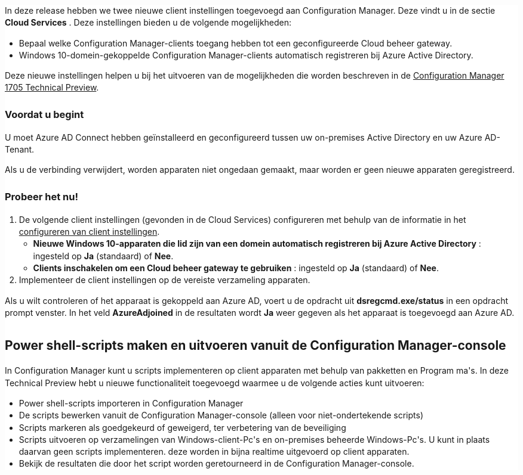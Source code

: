 
In deze release hebben we twee nieuwe client instellingen toegevoegd aan Configuration Manager. Deze vindt u in de sectie **Cloud Services** .  Deze instellingen bieden u de volgende mogelijkheden:

- Bepaal welke Configuration Manager-clients toegang hebben tot een geconfigureerde Cloud beheer gateway.
- Windows 10-domein-gekoppelde Configuration Manager-clients automatisch registreren bij Azure Active Directory.

Deze nieuwe instellingen helpen u bij het uitvoeren van de mogelijkheden die worden beschreven in de [Configuration Manager 1705 Technical Preview](capabilities-in-technical-preview-1705.md#new-capabilities-for-azure-ad-and-cloud-management).

### <a name="before-you-start"></a>Voordat u begint

U moet Azure AD Connect hebben geïnstalleerd en geconfigureerd tussen uw on-premises Active Directory en uw Azure AD-Tenant.

Als u de verbinding verwijdert, worden apparaten niet ongedaan gemaakt, maar worden er geen nieuwe apparaten geregistreerd.

### <a name="try-it-out"></a>Probeer het nu!

1. De volgende client instellingen (gevonden in de Cloud Services) configureren met behulp van de informatie in het [configureren van client instellingen](../clients/deploy/configure-client-settings.md).
   - **Nieuwe Windows 10-apparaten die lid zijn van een domein automatisch registreren bij Azure Active Directory** : ingesteld op **Ja** (standaard) of **Nee**.
   - **Clients inschakelen om een Cloud beheer gateway te gebruiken** : ingesteld op **Ja** (standaard) of **Nee**.
2. Implementeer de client instellingen op de vereiste verzameling apparaten.

Als u wilt controleren of het apparaat is gekoppeld aan Azure AD, voert u de opdracht uit **dsregcmd.exe/status** in een opdracht prompt venster. In het veld **AzureAdjoined** in de resultaten wordt **Ja** weer gegeven als het apparaat is toegevoegd aan Azure AD.

## <a name="create-and-run-powershell-scripts-from-the-configuration-manager-console"></a>Power shell-scripts maken en uitvoeren vanuit de Configuration Manager-console


In Configuration Manager kunt u scripts implementeren op client apparaten met behulp van pakketten en Program ma's. In deze Technical Preview hebt u nieuwe functionaliteit toegevoegd waarmee u de volgende acties kunt uitvoeren:

- Power shell-scripts importeren in Configuration Manager
- De scripts bewerken vanuit de Configuration Manager-console (alleen voor niet-ondertekende scripts)
- Scripts markeren als goedgekeurd of geweigerd, ter verbetering van de beveiliging
- Scripts uitvoeren op verzamelingen van Windows-client-Pc's en on-premises beheerde Windows-Pc's. U kunt in plaats daarvan geen scripts implementeren. deze worden in bijna realtime uitgevoerd op client apparaten.
- Bekijk de resultaten die door het script worden geretourneerd in de Configuration Manager-console.

